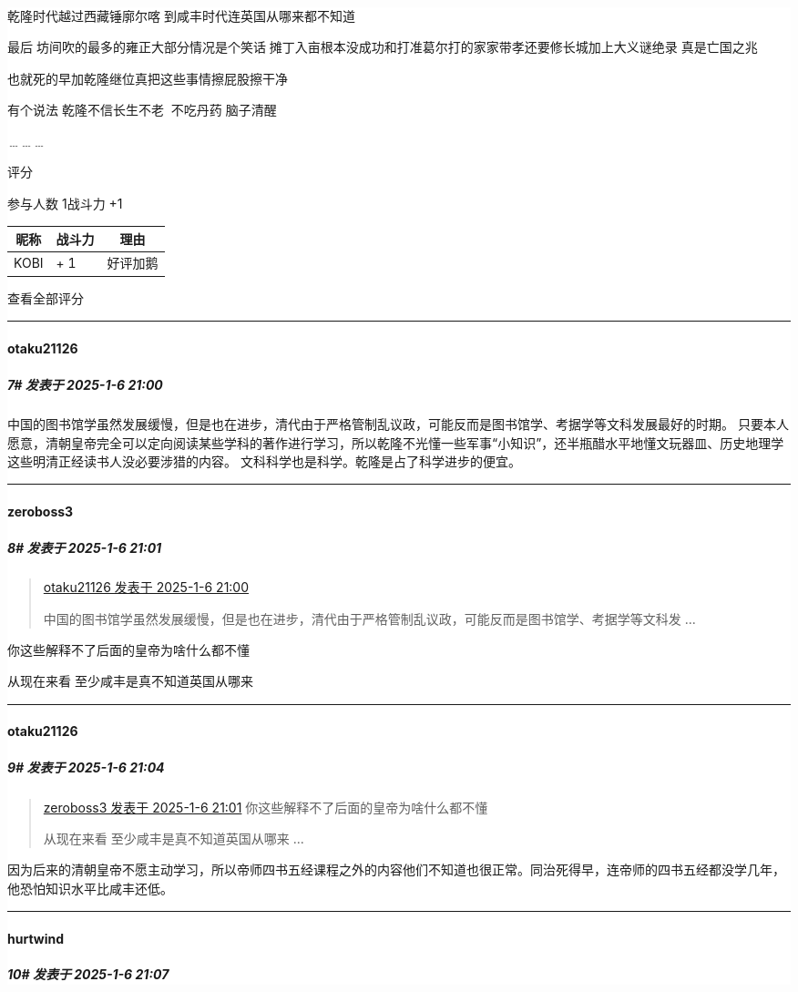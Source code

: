 乾隆时代越过西藏锤廓尔喀 到咸丰时代连英国从哪来都不知道 

最后 坊间吹的最多的雍正大部分情况是个笑话 摊丁入亩根本没成功和打准葛尔打的家家带孝还要修长城加上大义谜绝录 真是亡国之兆

也就死的早加乾隆继位真把这些事情擦屁股擦干净

有个说法 乾隆不信长生不老  不吃丹药 脑子清醒 

﹍﹍﹍

评分

 参与人数 1战斗力 +1

|昵称|战斗力|理由|
|----|---|---|
| KOBI| + 1|好评加鹅|

查看全部评分

*****

####  otaku21126  
##### 7#       发表于 2025-1-6 21:00

中国的图书馆学虽然发展缓慢，但是也在进步，清代由于严格管制乱议政，可能反而是图书馆学、考据学等文科发展最好的时期。
只要本人愿意，清朝皇帝完全可以定向阅读某些学科的著作进行学习，所以乾隆不光懂一些军事“小知识”，还半瓶醋水平地懂文玩器皿、历史地理学这些明清正经读书人没必要涉猎的内容。
文科科学也是科学。乾隆是占了科学进步的便宜。

*****

####  zeroboss3  
##### 8#       发表于 2025-1-6 21:01

<blockquote><a href="httphttps://bbs.saraba1st.com/2b/forum.php?mod=redirect&amp;goto=findpost&amp;pid=67116588&amp;ptid=2236857" target="_blank">otaku21126 发表于 2025-1-6 21:00</a>

中国的图书馆学虽然发展缓慢，但是也在进步，清代由于严格管制乱议政，可能反而是图书馆学、考据学等文科发 ...</blockquote>
你这些解释不了后面的皇帝为啥什么都不懂 

从现在来看 至少咸丰是真不知道英国从哪来

*****

####  otaku21126  
##### 9#       发表于 2025-1-6 21:04

<blockquote><a href="httphttps://bbs.saraba1st.com/2b/forum.php?mod=redirect&amp;goto=findpost&amp;pid=67116598&amp;ptid=2236857" target="_blank">zeroboss3 发表于 2025-1-6 21:01</a>
你这些解释不了后面的皇帝为啥什么都不懂 

从现在来看 至少咸丰是真不知道英国从哪来 ...</blockquote>
因为后来的清朝皇帝不愿主动学习，所以帝师四书五经课程之外的内容他们不知道也很正常。同治死得早，连帝师的四书五经都没学几年，他恐怕知识水平比咸丰还低。

*****

####  hurtwind  
##### 10#       发表于 2025-1-6 21:07
